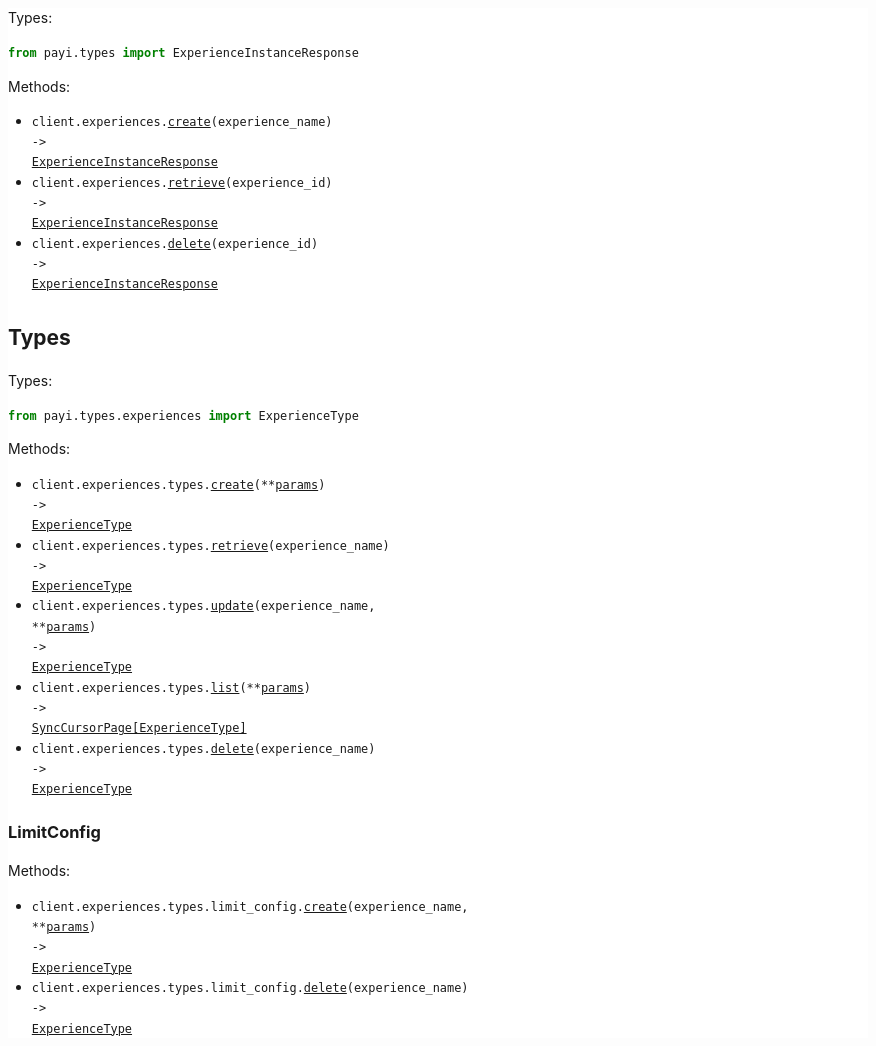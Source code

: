 Types:

```python
from payi.types import ExperienceInstanceResponse
```

Methods:

- <code title="post /api/v1/experiences/instances/{experience_name}">client.experiences.<a href="./src/payi/resources/experiences/experiences.py">create</a>(experience_name) -> <a href="./src/payi/types/experience_instance_response.py">ExperienceInstanceResponse</a></code>
- <code title="get /api/v1/experiences/instances/{experience_id}">client.experiences.<a href="./src/payi/resources/experiences/experiences.py">retrieve</a>(experience_id) -> <a href="./src/payi/types/experience_instance_response.py">ExperienceInstanceResponse</a></code>
- <code title="delete /api/v1/experiences/instances/{experience_id}">client.experiences.<a href="./src/payi/resources/experiences/experiences.py">delete</a>(experience_id) -> <a href="./src/payi/types/experience_instance_response.py">ExperienceInstanceResponse</a></code>

## Types

Types:

```python
from payi.types.experiences import ExperienceType
```

Methods:

- <code title="post /api/v1/experiences/types">client.experiences.types.<a href="./src/payi/resources/experiences/types/types.py">create</a>(\*\*<a href="src/payi/types/experiences/type_create_params.py">params</a>) -> <a href="./src/payi/types/experiences/experience_type.py">ExperienceType</a></code>
- <code title="get /api/v1/experiences/types/{experience_name}">client.experiences.types.<a href="./src/payi/resources/experiences/types/types.py">retrieve</a>(experience_name) -> <a href="./src/payi/types/experiences/experience_type.py">ExperienceType</a></code>
- <code title="put /api/v1/experiences/types/{experience_name}">client.experiences.types.<a href="./src/payi/resources/experiences/types/types.py">update</a>(experience_name, \*\*<a href="src/payi/types/experiences/type_update_params.py">params</a>) -> <a href="./src/payi/types/experiences/experience_type.py">ExperienceType</a></code>
- <code title="get /api/v1/experiences/types">client.experiences.types.<a href="./src/payi/resources/experiences/types/types.py">list</a>(\*\*<a href="src/payi/types/experiences/type_list_params.py">params</a>) -> <a href="./src/payi/types/experiences/experience_type.py">SyncCursorPage[ExperienceType]</a></code>
- <code title="delete /api/v1/experiences/types/{experience_name}">client.experiences.types.<a href="./src/payi/resources/experiences/types/types.py">delete</a>(experience_name) -> <a href="./src/payi/types/experiences/experience_type.py">ExperienceType</a></code>

### LimitConfig

Methods:

- <code title="post /api/v1/experiences/types/{experience_name}/limit_config">client.experiences.types.limit_config.<a href="./src/payi/resources/experiences/types/limit_config.py">create</a>(experience_name, \*\*<a href="src/payi/types/experiences/types/limit_config_create_params.py">params</a>) -> <a href="./src/payi/types/experiences/experience_type.py">ExperienceType</a></code>
- <code title="delete /api/v1/experiences/types/{experience_name}/limit_config">client.experiences.types.limit_config.<a href="./src/payi/resources/experiences/types/limit_config.py">delete</a>(experience_name) -> <a href="./src/payi/types/experiences/experience_type.py">ExperienceType</a></code>
